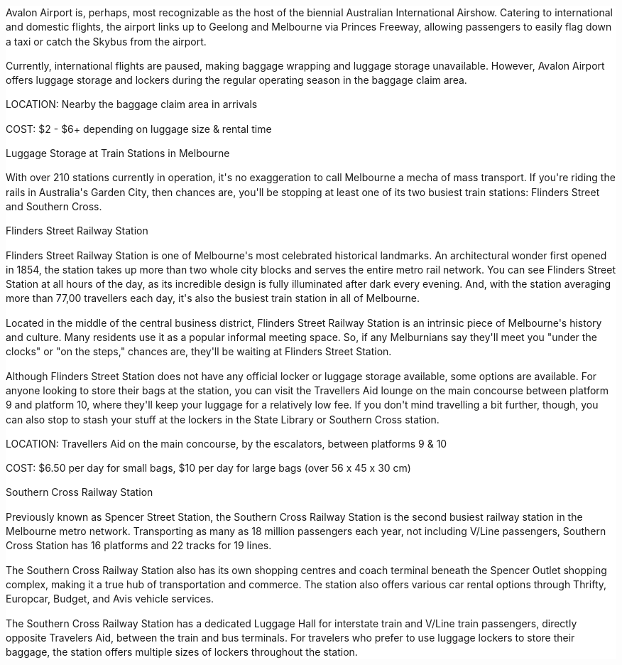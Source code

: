 Avalon Airport is, perhaps, most recognizable as the host of the biennial Australian International Airshow. Catering to international and domestic flights, the airport links up to Geelong and Melbourne via Princes Freeway, allowing passengers to easily flag down a taxi or catch the Skybus from the airport.

Currently, international flights are paused, making baggage wrapping and luggage storage unavailable. However, Avalon Airport offers luggage storage and lockers during the regular operating season in the baggage claim area.

LOCATION: Nearby the baggage claim area in arrivals

COST: $2 - $6+ depending on luggage size & rental time

Luggage Storage at Train Stations in Melbourne

With over 210 stations currently in operation, it's no exaggeration to call Melbourne a mecha of mass transport. If you're riding the rails in Australia's Garden City, then chances are, you'll be stopping at least one of its two busiest train stations: Flinders Street and Southern Cross.

Flinders Street Railway Station

Flinders Street Railway Station is one of Melbourne's most celebrated historical landmarks. An architectural wonder first opened in 1854, the station takes up more than two whole city blocks and serves the entire metro rail network. You can see Flinders Street Station at all hours of the day, as its incredible design is fully illuminated after dark every evening. And, with the station averaging more than 77,00 travellers each day, it's also the busiest train station in all of Melbourne.

Located in the middle of the central business district, Flinders Street Railway Station is an intrinsic piece of Melbourne's history and culture. Many residents use it as a popular informal meeting space. So, if any Melburnians say they'll meet you "under the clocks" or "on the steps," chances are, they'll be waiting at Flinders Street Station.

Although Flinders Street Station does not have any official locker or luggage storage available, some options are available. For anyone looking to store their bags at the station, you can visit the Travellers Aid lounge on the main concourse between platform 9 and platform 10, where they'll keep your luggage for a relatively low fee. If you don't mind travelling a bit further, though, you can also stop to stash your stuff at the lockers in the State Library or Southern Cross station.

LOCATION: Travellers Aid on the main concourse, by the escalators, between platforms 9 & 10

COST: $6.50 per day for small bags, $10 per day for large bags (over 56 x 45 x 30 cm)

Southern Cross Railway Station

Previously known as Spencer Street Station, the Southern Cross Railway Station is the second busiest railway station in the Melbourne metro network. Transporting as many as 18 million passengers each year, not including V/Line passengers, Southern Cross Station has 16 platforms and 22 tracks for 19 lines.

The Southern Cross Railway Station also has its own shopping centres and coach terminal beneath the Spencer Outlet shopping complex, making it a true hub of transportation and commerce. The station also offers various car rental options through Thrifty, Europcar, Budget, and Avis vehicle services.

The Southern Cross Railway Station has a dedicated Luggage Hall for interstate train and V/Line train passengers, directly opposite Travelers Aid, between the train and bus terminals. For travelers who prefer to use luggage lockers to store their baggage, the station offers multiple sizes of lockers throughout the station.
